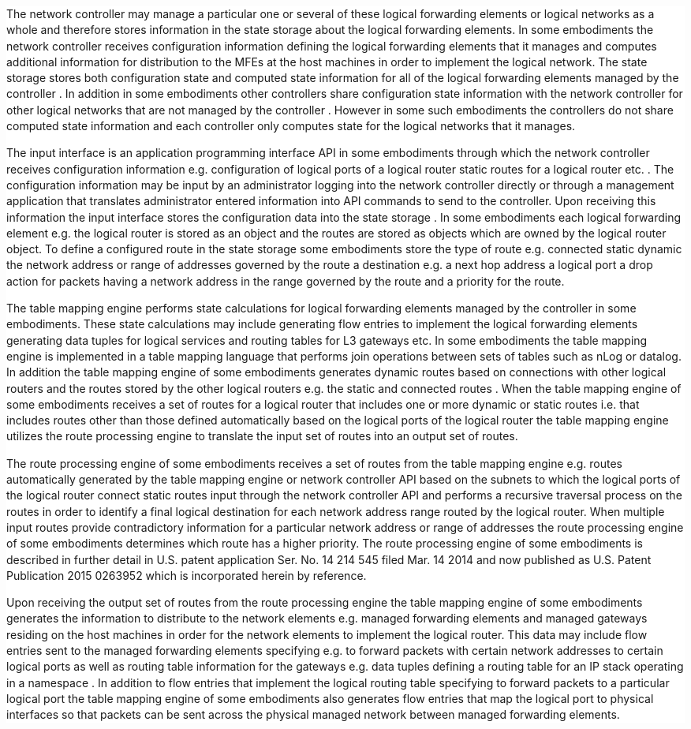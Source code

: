 The network controller may manage a particular one or several of these logical forwarding elements or logical networks as a whole and therefore stores information in the state storage about the logical forwarding elements. In some embodiments the network controller receives configuration information defining the logical forwarding elements that it manages and computes additional information for distribution to the MFEs at the host machines in order to implement the logical network. The state storage stores both configuration state and computed state information for all of the logical forwarding elements managed by the controller . In addition in some embodiments other controllers share configuration state information with the network controller for other logical networks that are not managed by the controller . However in some such embodiments the controllers do not share computed state information and each controller only computes state for the logical networks that it manages.

The input interface is an application programming interface API in some embodiments through which the network controller receives configuration information e.g. configuration of logical ports of a logical router static routes for a logical router etc. . The configuration information may be input by an administrator logging into the network controller directly or through a management application that translates administrator entered information into API commands to send to the controller. Upon receiving this information the input interface stores the configuration data into the state storage . In some embodiments each logical forwarding element e.g. the logical router is stored as an object and the routes are stored as objects which are owned by the logical router object. To define a configured route in the state storage some embodiments store the type of route e.g. connected static dynamic the network address or range of addresses governed by the route a destination e.g. a next hop address a logical port a drop action for packets having a network address in the range governed by the route and a priority for the route.

The table mapping engine performs state calculations for logical forwarding elements managed by the controller in some embodiments. These state calculations may include generating flow entries to implement the logical forwarding elements generating data tuples for logical services and routing tables for L3 gateways etc. In some embodiments the table mapping engine is implemented in a table mapping language that performs join operations between sets of tables such as nLog or datalog. In addition the table mapping engine of some embodiments generates dynamic routes based on connections with other logical routers and the routes stored by the other logical routers e.g. the static and connected routes . When the table mapping engine of some embodiments receives a set of routes for a logical router that includes one or more dynamic or static routes i.e. that includes routes other than those defined automatically based on the logical ports of the logical router the table mapping engine utilizes the route processing engine to translate the input set of routes into an output set of routes.

The route processing engine of some embodiments receives a set of routes from the table mapping engine e.g. routes automatically generated by the table mapping engine or network controller API based on the subnets to which the logical ports of the logical router connect static routes input through the network controller API and performs a recursive traversal process on the routes in order to identify a final logical destination for each network address range routed by the logical router. When multiple input routes provide contradictory information for a particular network address or range of addresses the route processing engine of some embodiments determines which route has a higher priority. The route processing engine of some embodiments is described in further detail in U.S. patent application Ser. No. 14 214 545 filed Mar. 14 2014 and now published as U.S. Patent Publication 2015 0263952 which is incorporated herein by reference.

Upon receiving the output set of routes from the route processing engine the table mapping engine of some embodiments generates the information to distribute to the network elements e.g. managed forwarding elements and managed gateways residing on the host machines in order for the network elements to implement the logical router. This data may include flow entries sent to the managed forwarding elements specifying e.g. to forward packets with certain network addresses to certain logical ports as well as routing table information for the gateways e.g. data tuples defining a routing table for an IP stack operating in a namespace . In addition to flow entries that implement the logical routing table specifying to forward packets to a particular logical port the table mapping engine of some embodiments also generates flow entries that map the logical port to physical interfaces so that packets can be sent across the physical managed network between managed forwarding elements.
